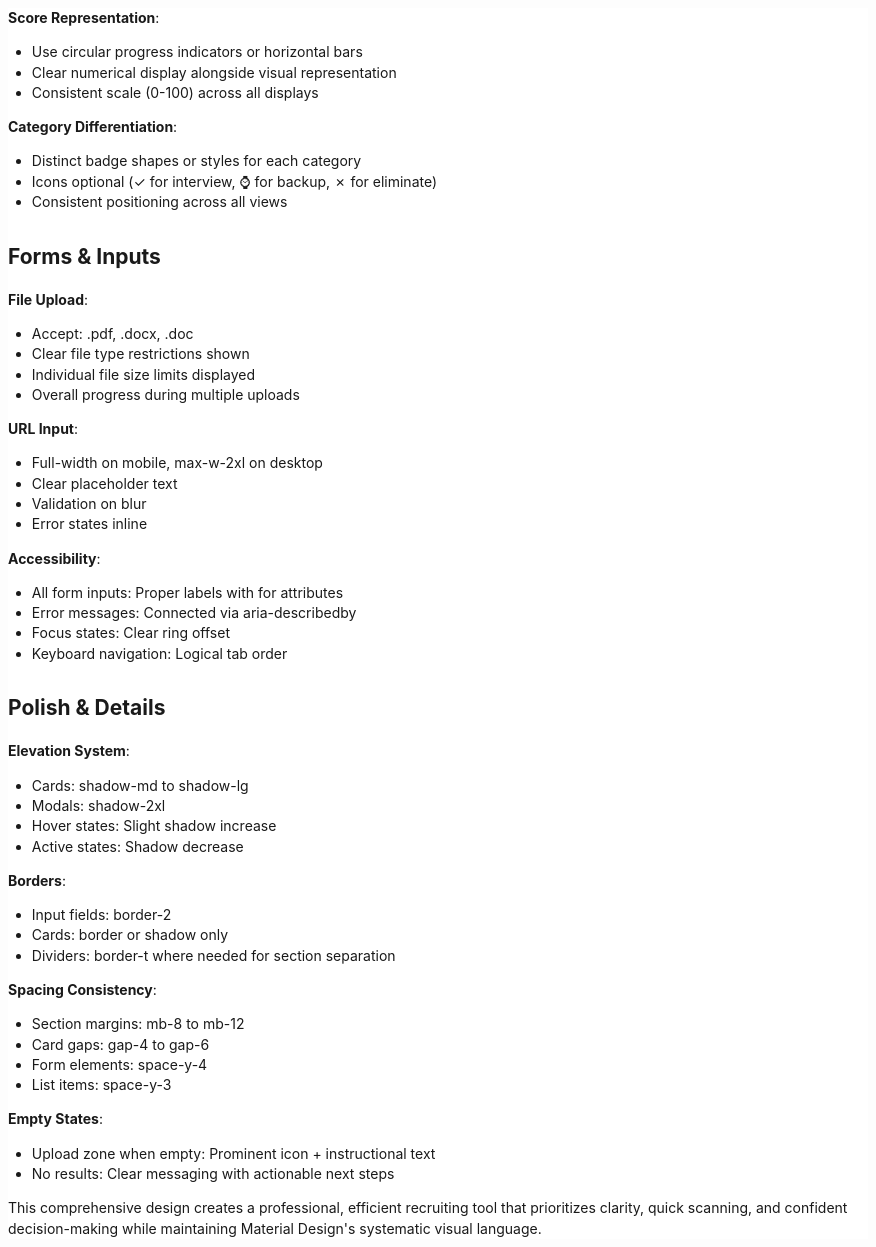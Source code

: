 **Score Representation**:
- Use circular progress indicators or horizontal bars
- Clear numerical display alongside visual representation
- Consistent scale (0-100) across all displays

**Category Differentiation**:
- Distinct badge shapes or styles for each category
- Icons optional (✓ for interview, ⌚ for backup, ✗ for eliminate)
- Consistent positioning across all views

## Forms & Inputs

**File Upload**:
- Accept: .pdf, .docx, .doc
- Clear file type restrictions shown
- Individual file size limits displayed
- Overall progress during multiple uploads

**URL Input**:
- Full-width on mobile, max-w-2xl on desktop
- Clear placeholder text
- Validation on blur
- Error states inline

**Accessibility**:
- All form inputs: Proper labels with for attributes
- Error messages: Connected via aria-describedby
- Focus states: Clear ring offset
- Keyboard navigation: Logical tab order

## Polish & Details

**Elevation System**:
- Cards: shadow-md to shadow-lg
- Modals: shadow-2xl
- Hover states: Slight shadow increase
- Active states: Shadow decrease

**Borders**:
- Input fields: border-2
- Cards: border or shadow only
- Dividers: border-t where needed for section separation

**Spacing Consistency**:
- Section margins: mb-8 to mb-12
- Card gaps: gap-4 to gap-6
- Form elements: space-y-4
- List items: space-y-3

**Empty States**:
- Upload zone when empty: Prominent icon + instructional text
- No results: Clear messaging with actionable next steps

This comprehensive design creates a professional, efficient recruiting tool that prioritizes clarity, quick scanning, and confident decision-making while maintaining Material Design's systematic visual language.